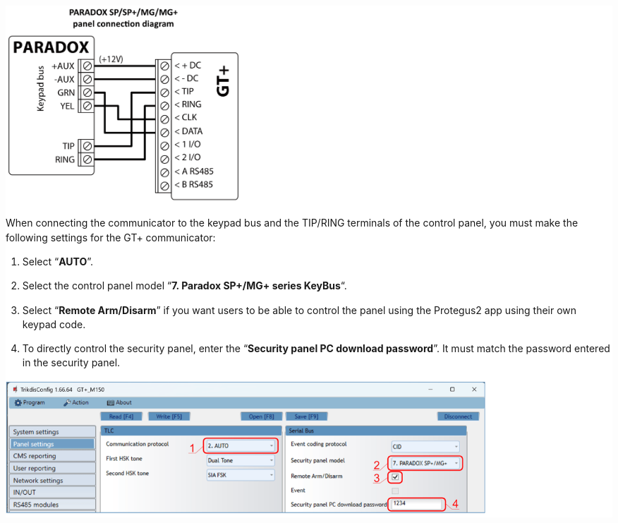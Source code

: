 <img alt="" src="./image23.png" style="width:3.4733398950131233in;height:2.9066721347331583in" />

When connecting the communicator to the keypad bus and the TIP/RING terminals of the control panel, you must make the following settings for the GT+ communicator:

1.  Select “**AUTO**”.

2.  Select the control panel model “**7. Paradox SP+/MG+ series KeyBus**“.

3.  Select “**Remote Arm/Disarm**” if you want users to be able to control the panel using the Protegus2 app using their own keypad code.

4.  To directly control the security panel, enter the “**Security panel PC download password**”. It must match the password entered in the security panel.

<img alt="" src="./image24.png" style="width:7.086614173228346in;height:1.9724409448818898in" />
